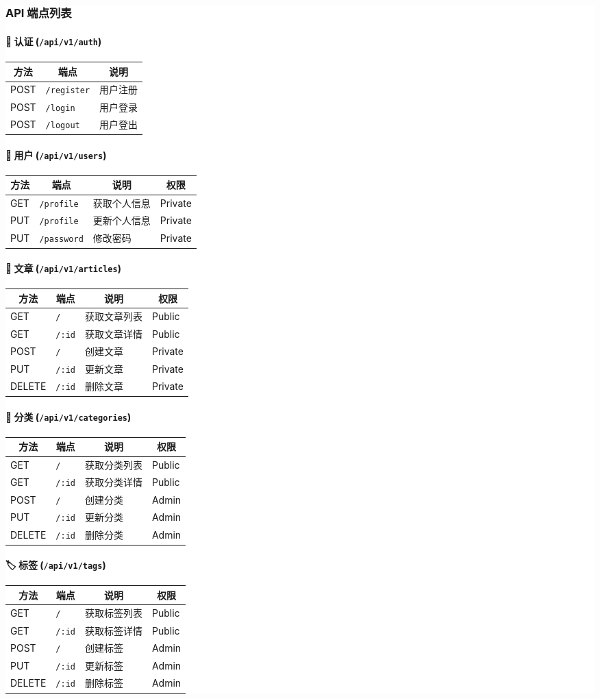 ### API 端点列表

#### 🔐 认证 (`/api/v1/auth`)

| 方法 | 端点 | 说明 |
|------|------|------|
| POST | `/register` | 用户注册 |
| POST | `/login` | 用户登录 |
| POST | `/logout` | 用户登出 |

#### 👤 用户 (`/api/v1/users`)

| 方法 | 端点 | 说明 | 权限 |
|------|------|------|------|
| GET | `/profile` | 获取个人信息 | Private |
| PUT | `/profile` | 更新个人信息 | Private |
| PUT | `/password` | 修改密码 | Private |

#### 📝 文章 (`/api/v1/articles`)

| 方法 | 端点 | 说明 | 权限 |
|------|------|------|------|
| GET | `/` | 获取文章列表 | Public |
| GET | `/:id` | 获取文章详情 | Public |
| POST | `/` | 创建文章 | Private |
| PUT | `/:id` | 更新文章 | Private |
| DELETE | `/:id` | 删除文章 | Private |

#### 📂 分类 (`/api/v1/categories`)

| 方法 | 端点 | 说明 | 权限 |
|------|------|------|------|
| GET | `/` | 获取分类列表 | Public |
| GET | `/:id` | 获取分类详情 | Public |
| POST | `/` | 创建分类 | Admin |
| PUT | `/:id` | 更新分类 | Admin |
| DELETE | `/:id` | 删除分类 | Admin |

#### 🏷️ 标签 (`/api/v1/tags`)

| 方法 | 端点 | 说明 | 权限 |
|------|------|------|------|
| GET | `/` | 获取标签列表 | Public |
| GET | `/:id` | 获取标签详情 | Public |
| POST | `/` | 创建标签 | Admin |
| PUT | `/:id` | 更新标签 | Admin |
| DELETE | `/:id` | 删除标签 | Admin |

